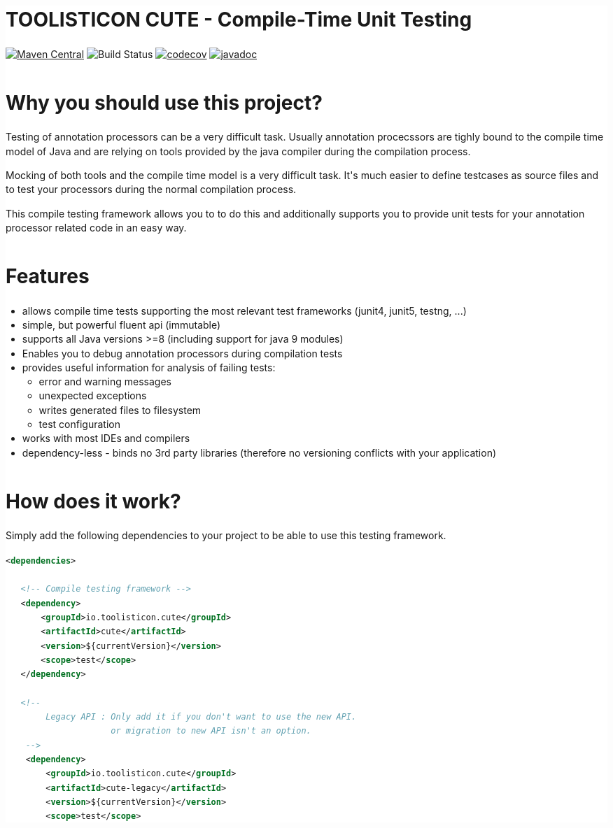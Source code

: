 # TOOLISTICON CUTE - Compile-Time Unit Testing

[![Maven Central](https://maven-badges.herokuapp.com/maven-central/io.toolisticon.cute/cute/badge.svg)](https://maven-badges.herokuapp.com/maven-central/io.toolisticon.cute/cute)
![Build Status](https://github.com/toolisticon/cute/workflows/default/badge.svg)
[![codecov](https://codecov.io/gh/toolisticon/cute/branch/master/graph/badge.svg)](https://codecov.io/gh/toolisticon/cute)
[![javadoc](https://javadoc.io/badge2/io.toolisticon.cute/cute/javadoc.svg)](https://javadoc.io/doc/io.toolisticon.cute/cute)
# Why you should use this project?
Testing of annotation processors can be a very difficult task.
Usually annotation procecssors are tighly bound to the compile time model of Java and are relying on tools provided by the java compiler during the compilation process.

Mocking of both tools and the compile time model is a very difficult task.
It's much easier to define testcases as source files and to test your processors during the normal compilation process.

This compile testing framework allows you to to do this and additionally supports you to provide unit tests for your annotation processor related code in an easy way.

# Features

- allows compile time tests supporting the most relevant test frameworks (junit4, junit5, testng, ...)
- simple, but powerful fluent api (immutable)
- supports all Java versions >=8 (including support for java 9 modules)
- Enables you to debug annotation processors during compilation tests
- provides useful information for analysis of failing tests:
   - error and warning messages
   - unexpected exceptions
   - writes generated files to filesystem
   - test configuration
- works with most IDEs and compilers
- dependency-less - binds no 3rd party libraries (therefore no versioning conflicts with your application)

# How does it work?
Simply add the following dependencies to your project to be able to use this testing framework.

```xml
<dependencies>

   <!-- Compile testing framework -->
   <dependency>
       <groupId>io.toolisticon.cute</groupId>
       <artifactId>cute</artifactId>
       <version>${currentVersion}</version>
       <scope>test</scope>
   </dependency>
    
   <!-- 
        Legacy API : Only add it if you don't want to use the new API.
                     or migration to new API isn't an option.
    -->
    <dependency>
        <groupId>io.toolisticon.cute</groupId>
        <artifactId>cute-legacy</artifactId>
        <version>${currentVersion}</version>
        <scope>test</scope>
```